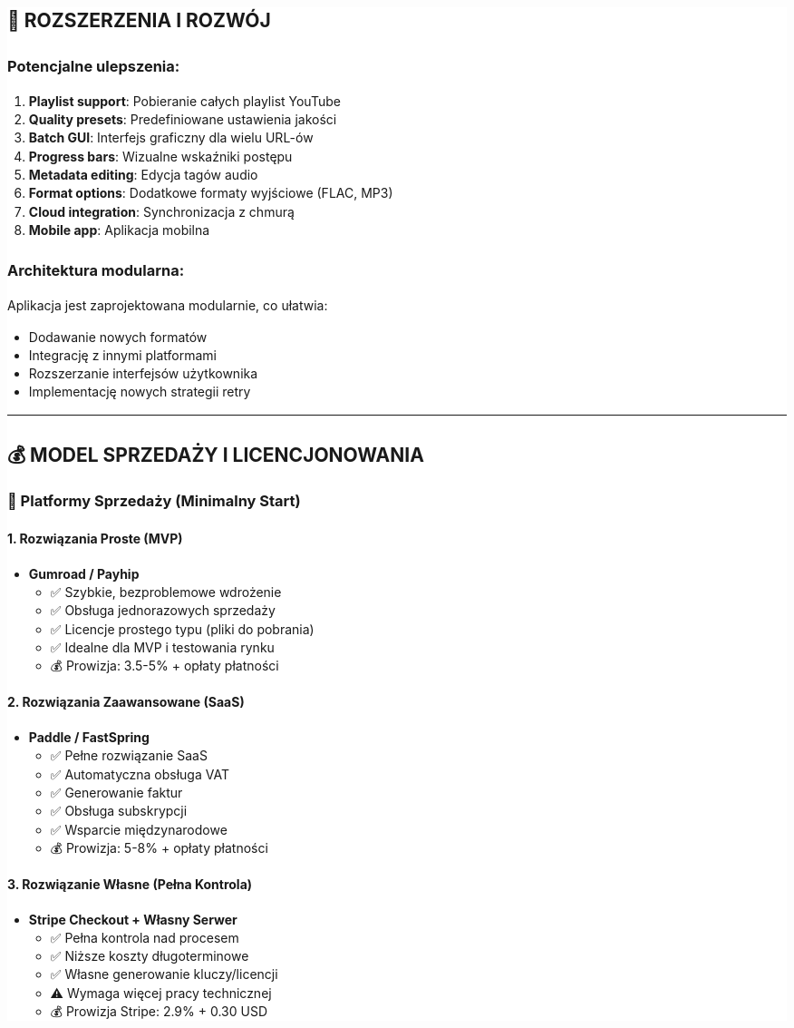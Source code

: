 
## 🚀 ROZSZERZENIA I ROZWÓJ

### **Potencjalne ulepszenia:**
1. **Playlist support**: Pobieranie całych playlist YouTube
2. **Quality presets**: Predefiniowane ustawienia jakości
3. **Batch GUI**: Interfejs graficzny dla wielu URL-ów
4. **Progress bars**: Wizualne wskaźniki postępu
5. **Metadata editing**: Edycja tagów audio
6. **Format options**: Dodatkowe formaty wyjściowe (FLAC, MP3)
7. **Cloud integration**: Synchronizacja z chmurą
8. **Mobile app**: Aplikacja mobilna

### **Architektura modularna:**
Aplikacja jest zaprojektowana modularnie, co ułatwia:
- Dodawanie nowych formatów
- Integrację z innymi platformami
- Rozszerzanie interfejsów użytkownika
- Implementację nowych strategii retry

---

## 💰 MODEL SPRZEDAŻY I LICENCJONOWANIA

### **🛒 Platformy Sprzedaży (Minimalny Start)**

#### **1. Rozwiązania Proste (MVP)**
- **Gumroad / Payhip**
  - ✅ Szybkie, bezproblemowe wdrożenie
  - ✅ Obsługa jednorazowych sprzedaży
  - ✅ Licencje prostego typu (pliki do pobrania)
  - ✅ Idealne dla MVP i testowania rynku
  - 💰 Prowizja: 3.5-5% + opłaty płatności

#### **2. Rozwiązania Zaawansowane (SaaS)**
- **Paddle / FastSpring**
  - ✅ Pełne rozwiązanie SaaS
  - ✅ Automatyczna obsługa VAT
  - ✅ Generowanie faktur
  - ✅ Obsługa subskrypcji
  - ✅ Wsparcie międzynarodowe
  - 💰 Prowizja: 5-8% + opłaty płatności

#### **3. Rozwiązanie Własne (Pełna Kontrola)**
- **Stripe Checkout + Własny Serwer**
  - ✅ Pełna kontrola nad procesem
  - ✅ Niższe koszty długoterminowe
  - ✅ Własne generowanie kluczy/licencji
  - ⚠️ Wymaga więcej pracy technicznej
  - 💰 Prowizja Stripe: 2.9% + 0.30 USD
